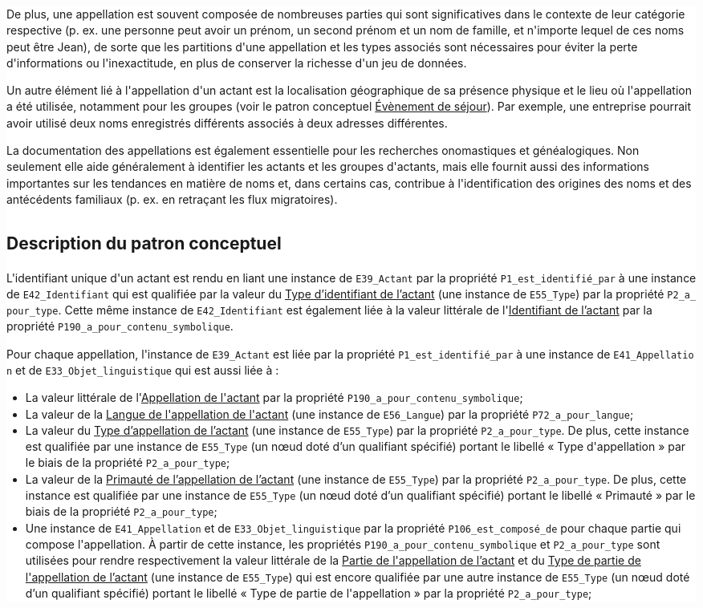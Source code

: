 De plus, une appellation est souvent composée de nombreuses parties qui sont significatives dans le contexte de leur catégorie respective (p. ex. une personne peut avoir un prénom, un second prénom et un nom de famille, et n'importe lequel de ces noms peut être Jean), de sorte que les partitions d'une appellation et les types associés sont nécessaires pour éviter la perte d'informations ou l'inexactitude, en plus de conserver la richesse d'un jeu de données. 

Un autre élément lié à l'appellation d'un actant est la localisation géographique de sa présence physique et le lieu où l'appellation a été utilisée, notamment pour les groupes (voir le patron conceptuel [Évènement de séjour](/collections-model/fr/modele-cible/actuel/evenement-de-sejour)). Par exemple, une entreprise pourrait avoir utilisé deux noms enregistrés différents associés à deux adresses différentes. 

La documentation des appellations est également essentielle pour les recherches onomastiques et généalogiques. Non seulement elle aide généralement à identifier les actants et les groupes d'actants, mais elle fournit aussi des informations importantes sur les tendances en matière de noms et, dans certains cas, contribue à l'identification des origines des noms et des antécédents familiaux (p. ex. en retraçant les flux migratoires).

## Description du patron conceptuel

L'identifiant unique d'un actant est rendu en liant une instance de `E39_Actant` par la propriété `P1_est_identifié_par` à une instance de `E42_Identifiant` qui est qualifiée par la valeur du [Type d’identifiant de l’actant](/collections-model/fr/specification-des-chemins-semantiques/actuel/noeuds-de-saisie#type-didentifiant-de-lactant) (une instance de `E55_Type`) par la propriété `P2_a_pour_type`. Cette même instance de `E42_Identifiant` est également liée à la valeur littérale de l'[Identifiant de l’actant](/collections-model/fr/specification-des-chemins-semantiques/actuel/noeuds-de-saisie#identifiant-de-lactant) par la propriété `P190_a_pour_contenu_symbolique`. 

Pour chaque appellation, l'instance de `E39_Actant` est liée par la propriété `P1_est_identifié_par` à une instance de `E41_Appellation` et de `E33_Objet_linguistique` qui est aussi liée à :

* La valeur littérale de l'[Appellation de l'actant](/collections-model/fr/specification-des-chemins-semantiques/actuel/noeuds-de-saisie#appellation-de-lactant) par la propriété `P190_a_pour_contenu_symbolique`;
* La valeur de la [Langue de l'appellation de l'actant](/collections-model/fr/specification-des-chemins-semantiques/actuel/noeuds-de-saisie#langue-de-lappellation-de-lactant) (une instance de `E56_Langue`) par la propriété `P72_a_pour_langue`;
* La valeur du [Type d’appellation de l’actant](/collections-model/fr/specification-des-chemins-semantiques/actuel/noeuds-de-saisie#type-dappellation-de-lactant) (une instance de `E55_Type`) par la propriété `P2_a_pour_type`. De plus, cette instance est qualifiée par une instance de `E55_Type` (un nœud doté d’un qualifiant spécifié) portant le libellé « Type d'appellation » par le biais de la propriété `P2_a_pour_type`;
* La valeur de la [Primauté de l’appellation de l’actant](/collections-model/fr/specification-des-chemins-semantiques/actuel/noeuds-de-saisie#primaute-de-lappellation-de-lactant) (une instance de `E55_Type`) par la propriété `P2_a_pour_type`. De plus, cette instance est qualifiée par une instance de `E55_Type` (un nœud doté d’un qualifiant spécifié) portant le libellé « Primauté » par le biais de la propriété `P2_a_pour_type`;
* Une instance de `E41_Appellation` et de `E33_Objet_linguistique` par la propriété `P106_est_composé_de` pour chaque partie qui compose l'appellation. À partir de cette instance, les propriétés `P190_a_pour_contenu_symbolique` et `P2_a_pour_type` sont utilisées pour rendre respectivement la valeur littérale de la [Partie de l'appellation de l’actant](/collections-model/fr/specification-des-chemins-semantiques/actuel/noeuds-de-saisie#partie-de-lappellation-de-lactant) et du [Type de partie de l'appellation de l’actant](/collections-model/fr/specification-des-chemins-semantiques/actuel/noeuds-de-saisie#type-de-partie-de-lappellation-de-lactant) (une instance de `E55_Type`) qui est encore qualifiée par une autre instance de `E55_Type` (un nœud doté d’un qualifiant spécifié) portant le libellé « Type de partie de l'appellation » par la propriété `P2_a_pour_type`;